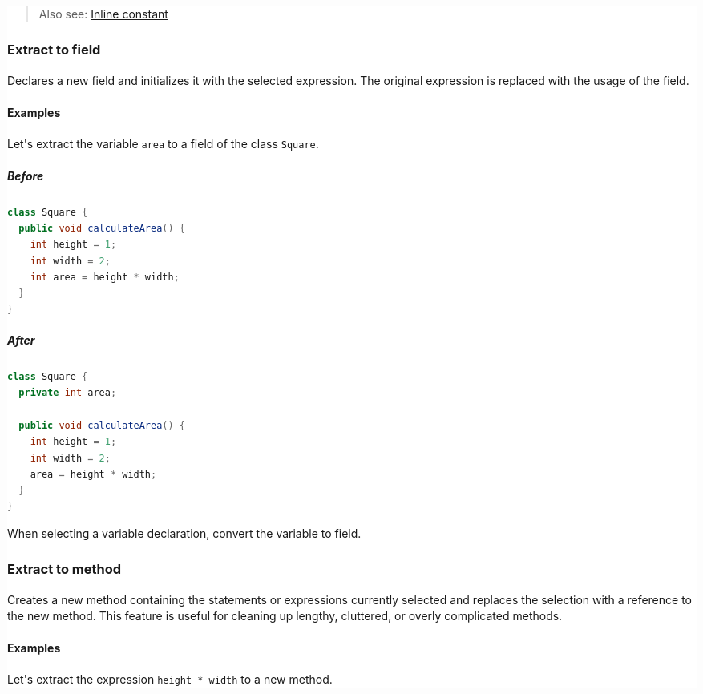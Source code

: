 > Also see: [Inline constant](#inline-constant)

### Extract to field

Declares a new field and initializes it with the selected expression. The original expression is replaced with the usage of the field.

#### Examples

Let's extract the variable `area` to a field of the class `Square`.

##### Before

```java
class Square {
  public void calculateArea() {
    int height = 1;
    int width = 2;
    int area = height * width;
  }
}
```

##### After

```java
class Square {
  private int area;

  public void calculateArea() {
    int height = 1;
    int width = 2;
    area = height * width;
  }
}
```

<video src="images/java-refactoring/extract-field.mp4" autoplay loop muted playsinline controls title="Extract to field">
</video>

When selecting a variable declaration, convert the variable to field.

<video src="images/java-refactoring/convert-field.mp4" autoplay loop muted playsinline controls title="Convert the variable to field">
</video>

### Extract to method

Creates a new method containing the statements or expressions currently selected and replaces the selection with a reference to the new method. This feature is useful for cleaning up lengthy, cluttered, or overly complicated methods.

#### Examples

Let's extract the expression `height * width` to a new method.
